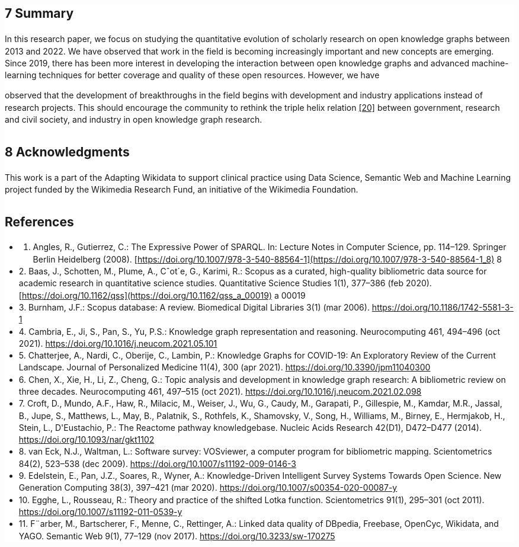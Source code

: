 ## <span id="page-14-0"></span>7 Summary

In this research paper, we focus on studying the quantitative evolution of scholarly research on open knowledge graphs between 2013 and 2022. We have observed that work in the field is becoming increasingly important and new concepts are emerging. Since 2019, there has been more interest in developing the interaction between open knowledge graphs and advanced machine-learning techniques for better coverage and quality of these open resources. However, we have

observed that the development of breakthroughs in the field begins with development and industry applications instead of research projects. This should encourage the community to rethink the triple helix relation [\[20\]](#page-16-13) between government, research and civil society, and industry in open knowledge graph research.

## 8 Acknowledgments

This work is a part of the Adapting Wikidata to support clinical practice using Data Science, Semantic Web and Machine Learning project funded by the Wikimedia Research Fund, an initiative of the Wikimedia Foundation.

## <span id="page-15-5"></span>References

- 1. Angles, R., Gutierrez, C.: The Expressive Power of SPARQL. In: Lecture Notes in Computer Science, pp. 114–129. Springer Berlin Heidelberg (2008). [https://doi.org/10.1007/978-3-540-88564-1](https://doi.org/10.1007/978-3-540-88564-1_8) 8
- <span id="page-15-4"></span>2. Baas, J., Schotten, M., Plume, A., Cˆot´e, G., Karimi, R.: Scopus as a curated, high-quality bibliometric data source for academic research in quantitative science studies. Quantitative Science Studies 1(1), 377–386 (feb 2020). [https://doi.org/10.1162/qss](https://doi.org/10.1162/qss_a_00019) a 00019
- <span id="page-15-3"></span>3. Burnham, J.F.: Scopus database: A review. Biomedical Digital Libraries 3(1) (mar 2006). <https://doi.org/10.1186/1742-5581-3-1>
- <span id="page-15-0"></span>4. Cambria, E., Ji, S., Pan, S., Yu, P.S.: Knowledge graph representation and reasoning. Neurocomputing 461, 494–496 (oct 2021). <https://doi.org/10.1016/j.neucom.2021.05.101>
- <span id="page-15-10"></span>5. Chatterjee, A., Nardi, C., Oberije, C., Lambin, P.: Knowledge Graphs for COVID-19: An Exploratory Review of the Current Landscape. Journal of Personalized Medicine 11(4), 300 (apr 2021). <https://doi.org/10.3390/jpm11040300>
- <span id="page-15-2"></span>6. Chen, X., Xie, H., Li, Z., Cheng, G.: Topic analysis and development in knowledge graph research: A bibliometric review on three decades. Neurocomputing 461, 497–515 (oct 2021). <https://doi.org/10.1016/j.neucom.2021.02.098>
- <span id="page-15-7"></span>7. Croft, D., Mundo, A.F., Haw, R., Milacic, M., Weiser, J., Wu, G., Caudy, M., Garapati, P., Gillespie, M., Kamdar, M.R., Jassal, B., Jupe, S., Matthews, L., May, B., Palatnik, S., Rothfels, K., Shamovsky, V., Song, H., Williams, M., Birney, E., Hermjakob, H., Stein, L., D'Eustachio, P.: The Reactome pathway knowledgebase. Nucleic Acids Research 42(D1), D472–D477 (2014). <https://doi.org/10.1093/nar/gkt1102>
- <span id="page-15-6"></span>8. van Eck, N.J., Waltman, L.: Software survey: VOSviewer, a computer program for bibliometric mapping. Scientometrics 84(2), 523–538 (dec 2009). <https://doi.org/10.1007/s11192-009-0146-3>
- <span id="page-15-8"></span>9. Edelstein, E., Pan, J.Z., Soares, R., Wyner, A.: Knowledge-Driven Intelligent Survey Systems Towards Open Science. New Generation Computing 38(3), 397–421 (mar 2020). <https://doi.org/10.1007/s00354-020-00087-y>
- <span id="page-15-9"></span>10. Egghe, L., Rousseau, R.: Theory and practice of the shifted Lotka function. Scientometrics 91(1), 295–301 (oct 2011). <https://doi.org/10.1007/s11192-011-0539-y>
- <span id="page-15-1"></span>11. F¨arber, M., Bartscherer, F., Menne, C., Rettinger, A.: Linked data quality of DBpedia, Freebase, OpenCyc, Wikidata, and YAGO. Semantic Web 9(1), 77–129 (nov 2017). <https://doi.org/10.3233/sw-170275>
